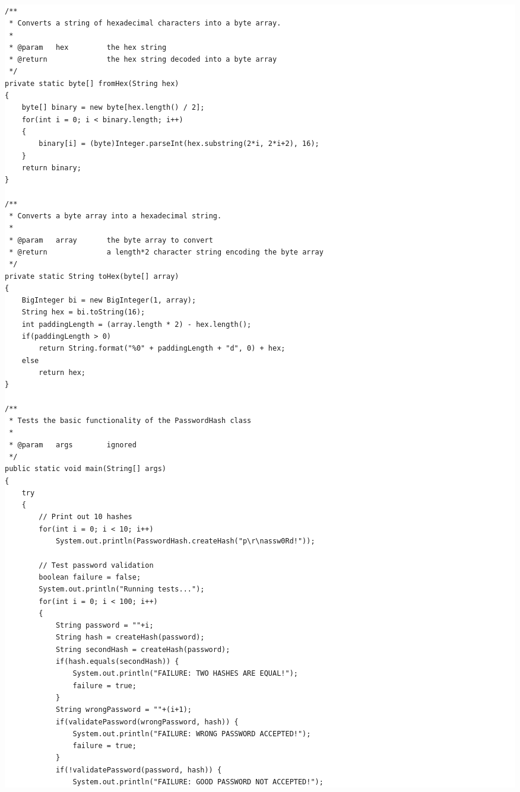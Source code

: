     /**
     * Converts a string of hexadecimal characters into a byte array.
     *
     * @param   hex         the hex string
     * @return              the hex string decoded into a byte array
     */
    private static byte[] fromHex(String hex)
    {
        byte[] binary = new byte[hex.length() / 2];
        for(int i = 0; i < binary.length; i++)
        {
            binary[i] = (byte)Integer.parseInt(hex.substring(2*i, 2*i+2), 16);
        }
        return binary;
    }
 
    /**
     * Converts a byte array into a hexadecimal string.
     *
     * @param   array       the byte array to convert
     * @return              a length*2 character string encoding the byte array
     */
    private static String toHex(byte[] array)
    {
        BigInteger bi = new BigInteger(1, array);
        String hex = bi.toString(16);
        int paddingLength = (array.length * 2) - hex.length();
        if(paddingLength > 0)
            return String.format("%0" + paddingLength + "d", 0) + hex;
        else
            return hex;
    }
 
    /**
     * Tests the basic functionality of the PasswordHash class
     *
     * @param   args        ignored
     */
    public static void main(String[] args)
    {
        try
        {
            // Print out 10 hashes
            for(int i = 0; i < 10; i++)
                System.out.println(PasswordHash.createHash("p\r\nassw0Rd!"));
 
            // Test password validation
            boolean failure = false;
            System.out.println("Running tests...");
            for(int i = 0; i < 100; i++)
            {
                String password = ""+i;
                String hash = createHash(password);
                String secondHash = createHash(password);
                if(hash.equals(secondHash)) {
                    System.out.println("FAILURE: TWO HASHES ARE EQUAL!");
                    failure = true;
                }
                String wrongPassword = ""+(i+1);
                if(validatePassword(wrongPassword, hash)) {
                    System.out.println("FAILURE: WRONG PASSWORD ACCEPTED!");
                    failure = true;
                }
                if(!validatePassword(password, hash)) {
                    System.out.println("FAILURE: GOOD PASSWORD NOT ACCEPTED!");